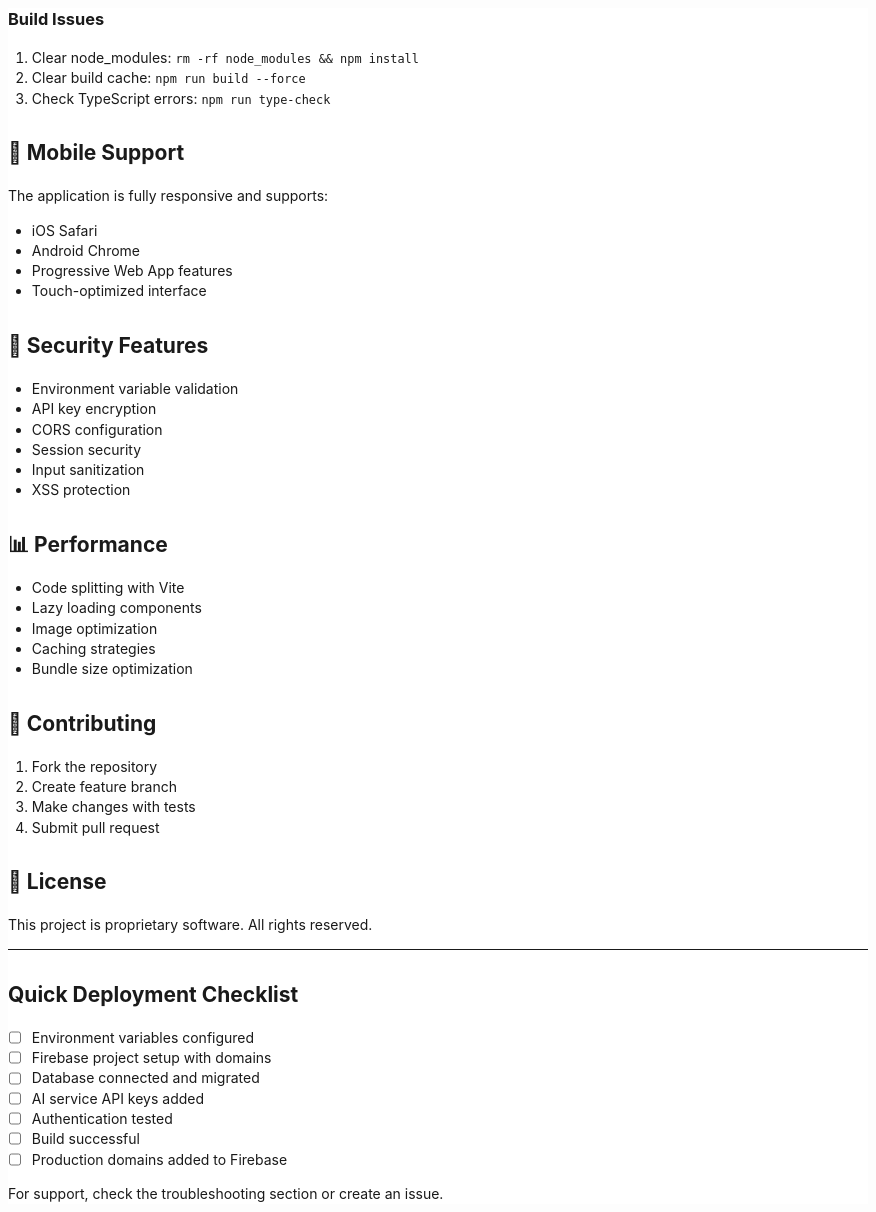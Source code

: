 ### Build Issues
1. Clear node_modules: `rm -rf node_modules && npm install`
2. Clear build cache: `npm run build --force`
3. Check TypeScript errors: `npm run type-check`

## 📱 Mobile Support

The application is fully responsive and supports:
- iOS Safari
- Android Chrome
- Progressive Web App features
- Touch-optimized interface

## 🔐 Security Features

- Environment variable validation
- API key encryption
- CORS configuration
- Session security
- Input sanitization
- XSS protection

## 📊 Performance

- Code splitting with Vite
- Lazy loading components
- Image optimization
- Caching strategies
- Bundle size optimization

## 🤝 Contributing

1. Fork the repository
2. Create feature branch
3. Make changes with tests
4. Submit pull request

## 📄 License

This project is proprietary software. All rights reserved.

---

## Quick Deployment Checklist

- [ ] Environment variables configured
- [ ] Firebase project setup with domains
- [ ] Database connected and migrated
- [ ] AI service API keys added
- [ ] Authentication tested
- [ ] Build successful
- [ ] Production domains added to Firebase

For support, check the troubleshooting section or create an issue.